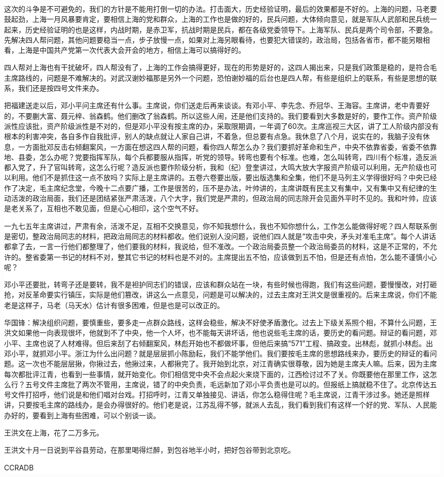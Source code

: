 这次的斗争是不可避免的，我们的方针是不能用打倒一切的办法。打击面大，历史经验证明，最后的效果都是不好的。上海的问题，马老要鼓起劲，上海一月风暴要肯定，要相信上海的党和群众，上海的工作也是做的好的，民兵问题，大体倾向意见，就是军队人武部和民兵统一起来，历史经验证明的也是这样，内战时期，是赤卫军，抗战时期是民兵，都在各级党委领导下。上海军队、民兵是两个司令部，不要急。先解决四人帮问题，其他问题要稳当一点，步子放慢一点，如果对上海另眼看待，也要犯大错误的，政治局，包括各省市，都不能另眼相看，上海是中国共产党第一次代表大会开会的地方，相信上海可以搞得好的。

四人帮对上海也有干扰破坏，四人帮没有了，上海的工作会搞得更好，现在的形势是好的，这四人揭出来，只是我们政策是稳的，是符合毛主席路线的，问题是不难解决的。对武汉谢妙福那是另外一个问题，恐怕谢妙福的后台也是四人帮，有些是组织上的联系，有些是思想的联系，我们还是按四号文件来办。

把福建送走以后，邓小平问主席还有什么事。主席说，你们送走后再来谈谈。有邓小平、李先念、乔冠华、王海容。主席讲，老中青要好的，不要蒯大富、聂元梓、翁森鹤。他们删改了翁森鹤。所以这些人闹，还是他们支持的。我们要看到大多数是好的，要作工作。资产阶级派性应该批，资产阶级派性是不对的，但是邓小平没有按主席的办，采取限期调，一年调了60次。主席巡视三大区，讲了工人阶级内部没有根本的利害冲突，各自多作自我批评，别人的缺点就让人家自己讲，不着急，但总要有点急。我休息了八个月，说实在的，我脑子没有休息，一方面批邓反击右倾翻案风，一方面在想这四人帮的问题，看你四人帮怎么办？我们要抓好革命和生产，中央不依靠省委，省委不依靠地、县委，怎么办呢？党要指挥军队，每个兵都要服从指挥，听党的领导。转弯也要有个标准。也难，怎么叫转弯，四川有个标准，造反派都入党了，升了官叫转弯，这怎么行呢？造反派也要作阶级分析，我和（纪）登奎讲过，大鸣大放大字报资产阶级可以利用，无产阶级也可以利用。他们不是抓住这一点不放吗？实际上是主席讲的。五卷六卷要出版，要出版选集和全集，他们不是马列主义学得很好吗？中央已经作了决定，毛主席纪念堂，今晚十二点要广播，工作是很苦的，压不是办法，叶帅讲的，主席讲既有民主又有集中，又有集中又有纪律的生动活泼的政治局面，我们还是团结紧张严肃活泼，八个大字，我们党是严肃的，但政治局的同志除开会见面外平时不见的。我和叶帅，应该是老关系了，互相也不敢见面，但是心心相印，这个空气不好。

一九七五年主席讲过，严肃有余，活泼不足，互相不交换意见，你不知我想什么，我也不知你想什么，工作怎么能做得好呢？四人帮联系倒是密切，整政治局同志的材料，把政治局同志的材料都收。他们说别人没问题，说他们四人就是“攻击中央，矛头对准毛主席”。每个人讲话都拿了去，一言一行他们都整理了，他们要我的材料，我说给，但不准改。一个政治局委员整一个政治局委员的材料，这是不正常的，不允许的。整省委第一书记的材料不对，整其它书记的材料也是不对的。主席提出五不怕，应该做到五不怕，但是还有点怕，怎么能不谨慎小心呢？

邓小平还要批，转弯子还是要转，我不是袒护同志们的错误，应该和群众站在一块，有些时候也得跑，我们有这些问题，要慢慢改，对打砸抢，对反革命要实行镇压，实际是他们篡改，讲这么一点意见，问题是可以解决的，过去主席对王洪文是很重视的。后来主席说，你们不能老是这样子，马老（马天水）估计有很多困难，但是也是可以改正的。

华国锋：解决组织问题，要慎重些，要多走一点群众路线，这样会稳些，解决不好使矛盾激化。过去上下级关系照个相，不算什么问题，王洪文如果他一向表现很坏，他就到不了中央，他一个人坏，也不能每天讲坏话，他也说些毛主席的话，要历史的看问题。辩证的看问题，邓小平、主席也说了人材难得。但后来刮了右倾翻案风，林彪开始也不都做坏事，但他后来搞“571”工程、搞政变。出林彪，就抓小林彪。出邓小平，就抓邓小平。浙江为什么出问题？就是层层抓小陈励耘，我们不能学他们。我们要按毛主席的思想路线来办，要历史的辩证的看问题。这一次也不能层层揪，你揪过去，他揪过来，人都揪完了。我开始到北京，对江青确实很尊敬，因为她是主席夫人嘛。后来，因为主席每次都批评江青，也看到一些事情，就开始变化。你们相信党中央不会点起火来烧下面的，江西检讨过不了关。你既要他在那里工作，这怎么行？五号文件主席批了两次不管用，主席说，错了的中央负责，毛远新加了邓小平负责也是可以的。但报纸上搞就稳不住了。北京传达五号文件打招呼，他们说是和他们唱对台戏。打招呼时，江青又单独接见、讲话，你怎么稳得住呢？毛主席说，江青干涉过多。她还是照样讲，只要按毛主席的路线办，是会办得很好的。他们老是说，江苏乱得不够，就派人去乱，我们看到我们有这样一个好的党、军队、人民能办好的，要看到上海有些困难，可以个别谈一谈。

王洪文在上海，花了二万多元。

王洪文十月一日说到平谷县劳动，在那里喝得烂醉，到包谷地半小时，把好包谷带到北京吃。

CCRADB

